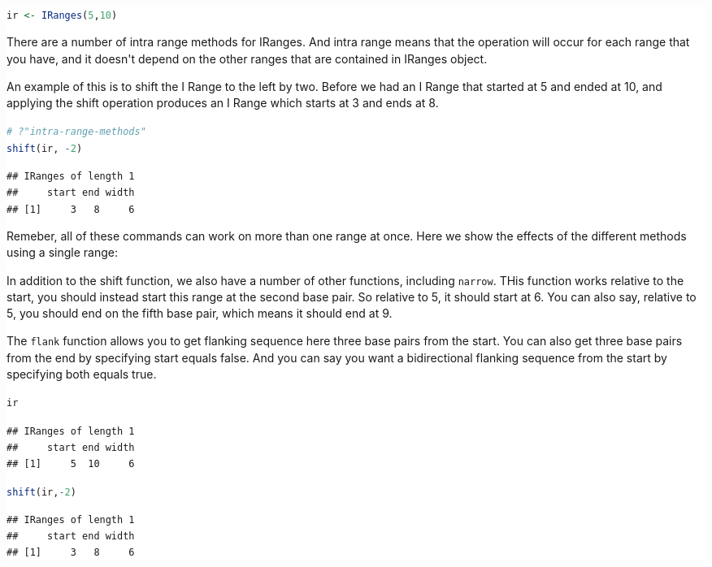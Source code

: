 ```r
ir <- IRanges(5,10)
```

There are a number of intra range methods for IRanges.
And intra range means that the operation will occur for each range
that you have, and it doesn't depend on the other ranges that
are contained in IRanges object.

An example of this is to shift the I Range to the left by two.
Before we had an I Range that started at 5 and ended at 10,
and applying the shift operation produces an I Range which starts at 3
and ends at 8.

```r
# ?"intra-range-methods"
shift(ir, -2)
```

```
## IRanges of length 1
##     start end width
## [1]     3   8     6
```

Remeber, all of these commands can work on more than one range at once. Here we show the effects of the different methods using a single range:

In addition to the shift function, we also have a number of other functions,
including `narrow`. THis function works relative to the start, you should instead
start this range at the second base pair.
So relative to 5, it should start at 6.
You can also say, relative to 5, you should
end on the fifth base pair, which means it should end at 9.

The `flank` function allows you to get flanking sequence
here three base pairs from the start.
You can also get three base pairs from the end
by specifying start equals false.
And you can say you want a bidirectional flanking sequence
from the start by specifying both equals true.


```r
ir
```

```
## IRanges of length 1
##     start end width
## [1]     5  10     6
```

```r
shift(ir,-2)
```

```
## IRanges of length 1
##     start end width
## [1]     3   8     6
```
